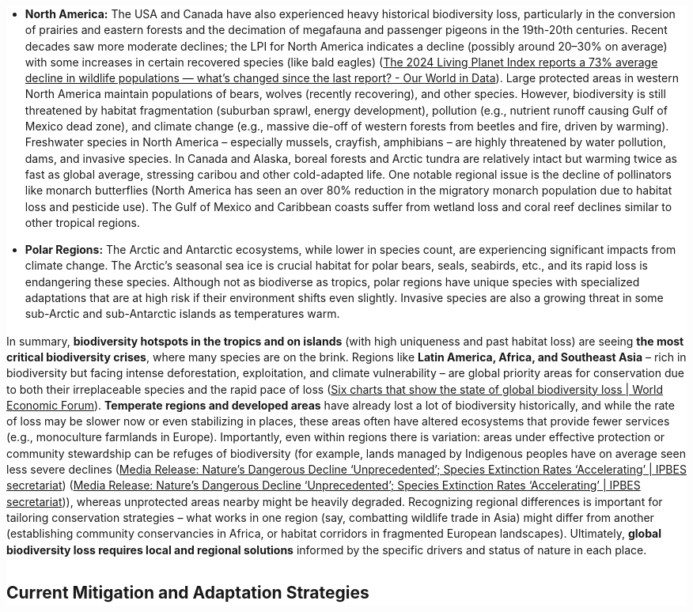 - **North America:** The USA and Canada have also experienced heavy historical biodiversity loss, particularly in the conversion of prairies and eastern forests and the decimation of megafauna and passenger pigeons in the 19th-20th centuries. Recent decades saw more moderate declines; the LPI for North America indicates a decline (possibly around 20–30% on average) with some increases in certain recovered species (like bald eagles) ([The 2024 Living Planet Index reports a 73% average decline in wildlife populations — what’s changed since the last report? - Our World in Data](https://ourworldindata.org/2024-living-planet-index#:~:text=The%20chart%20below%20compares%20the,the%20two%20most%20recent%20years)). Large protected areas in western North America maintain populations of bears, wolves (recently recovering), and other species. However, biodiversity is still threatened by habitat fragmentation (suburban sprawl, energy development), pollution (e.g., nutrient runoff causing Gulf of Mexico dead zone), and climate change (e.g., massive die-off of western forests from beetles and fire, driven by warming). Freshwater species in North America – especially mussels, crayfish, amphibians – are highly threatened by water pollution, dams, and invasive species. In Canada and Alaska, boreal forests and Arctic tundra are relatively intact but warming twice as fast as global average, stressing caribou and other cold-adapted life. One notable regional issue is the decline of pollinators like monarch butterflies (North America has seen an over 80% reduction in the migratory monarch population due to habitat loss and pesticide use). The Gulf of Mexico and Caribbean coasts suffer from wetland loss and coral reef declines similar to other tropical regions.

- **Polar Regions:** The Arctic and Antarctic ecosystems, while lower in species count, are experiencing significant impacts from climate change. The Arctic’s seasonal sea ice is crucial habitat for polar bears, seals, seabirds, etc., and its rapid loss is endangering these species. Although not as biodiverse as tropics, polar regions have unique species with specialized adaptations that are at high risk if their environment shifts even slightly. Invasive species are also a growing threat in some sub-Arctic and sub-Antarctic islands as temperatures warm.

In summary, **biodiversity hotspots in the tropics and on islands** (with high uniqueness and past habitat loss) are seeing **the most critical biodiversity crises**, where many species are on the brink. Regions like **Latin America, Africa, and Southeast Asia** – rich in biodiversity but facing intense deforestation, exploitation, and climate vulnerability – are global priority areas for conservation due to both their irreplaceable species and the rapid pace of loss ([Six charts that show the state of global biodiversity loss | World Economic Forum](https://www.weforum.org/stories/2022/10/nature-loss-biodiversity-wwf/#:~:text=But%20the%20extent%20of%20decline,according%20to%20the%20report)). **Temperate regions and developed areas** have already lost a lot of biodiversity historically, and while the rate of loss may be slower now or even stabilizing in places, these areas often have altered ecosystems that provide fewer services (e.g., monoculture farmlands in Europe). Importantly, even within regions there is variation: areas under effective protection or community stewardship can be refuges of biodiversity (for example, lands managed by Indigenous peoples have on average seen less severe declines ([Media Release: Nature’s Dangerous Decline ‘Unprecedented’; Species Extinction Rates ‘Accelerating’ | IPBES secretariat](https://www.ipbes.net/news/Media-Release-Global-Assessment#:~:text=%2A%20Three,Indigenous%20Peoples%20and%20Local%20Communities)) ([Media Release: Nature’s Dangerous Decline ‘Unprecedented’; Species Extinction Rates ‘Accelerating’ | IPBES secretariat](https://www.ipbes.net/news/Media-Release-Global-Assessment#:~:text=trends%20have%20been%20less%20severe,Indigenous%20Peoples%20and%20Local%20Communities))), whereas unprotected areas nearby might be heavily degraded. Recognizing regional differences is important for tailoring conservation strategies – what works in one region (say, combatting wildlife trade in Asia) might differ from another (establishing community conservancies in Africa, or habitat corridors in fragmented European landscapes). Ultimately, **global biodiversity loss requires local and regional solutions** informed by the specific drivers and status of nature in each place.

## Current Mitigation and Adaptation Strategies

